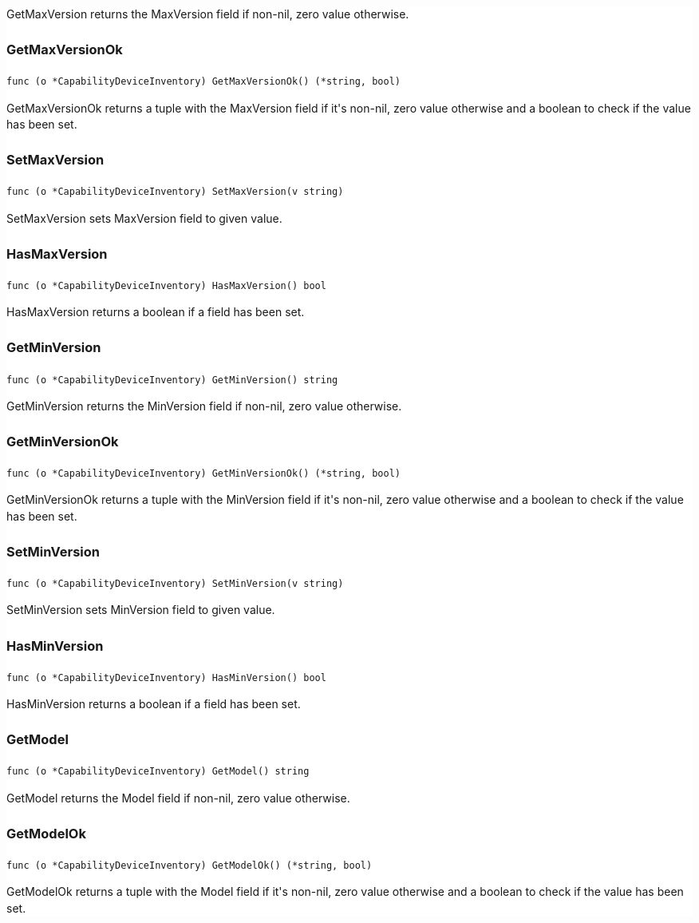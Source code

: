 GetMaxVersion returns the MaxVersion field if non-nil, zero value otherwise.

### GetMaxVersionOk

`func (o *CapabilityDeviceInventory) GetMaxVersionOk() (*string, bool)`

GetMaxVersionOk returns a tuple with the MaxVersion field if it's non-nil, zero value otherwise
and a boolean to check if the value has been set.

### SetMaxVersion

`func (o *CapabilityDeviceInventory) SetMaxVersion(v string)`

SetMaxVersion sets MaxVersion field to given value.

### HasMaxVersion

`func (o *CapabilityDeviceInventory) HasMaxVersion() bool`

HasMaxVersion returns a boolean if a field has been set.

### GetMinVersion

`func (o *CapabilityDeviceInventory) GetMinVersion() string`

GetMinVersion returns the MinVersion field if non-nil, zero value otherwise.

### GetMinVersionOk

`func (o *CapabilityDeviceInventory) GetMinVersionOk() (*string, bool)`

GetMinVersionOk returns a tuple with the MinVersion field if it's non-nil, zero value otherwise
and a boolean to check if the value has been set.

### SetMinVersion

`func (o *CapabilityDeviceInventory) SetMinVersion(v string)`

SetMinVersion sets MinVersion field to given value.

### HasMinVersion

`func (o *CapabilityDeviceInventory) HasMinVersion() bool`

HasMinVersion returns a boolean if a field has been set.

### GetModel

`func (o *CapabilityDeviceInventory) GetModel() string`

GetModel returns the Model field if non-nil, zero value otherwise.

### GetModelOk

`func (o *CapabilityDeviceInventory) GetModelOk() (*string, bool)`

GetModelOk returns a tuple with the Model field if it's non-nil, zero value otherwise
and a boolean to check if the value has been set.
